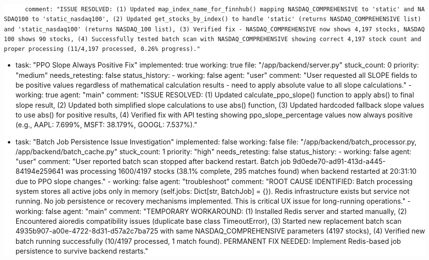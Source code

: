           comment: "ISSUE RESOLVED: (1) Updated map_index_name_for_finnhub() mapping NASDAQ_COMPREHENSIVE to 'static' and NASDAQ100 to 'static_nasdaq100', (2) Updated get_stocks_by_index() to handle 'static' (returns NASDAQ_COMPREHENSIVE list) and 'static_nasdaq100' (returns NASDAQ_100 list), (3) Verified fix - NASDAQ_COMPREHENSIVE now shows 4,197 stocks, NASDAQ100 shows 90 stocks, (4) Successfully tested batch scan with NASDAQ_COMPREHENSIVE showing correct 4,197 stock count and proper processing (11/4,197 processed, 0.26% progress)."

  - task: "PPO Slope Always Positive Fix"
    implemented: true
    working: true
    file: "/app/backend/server.py"
    stuck_count: 0
    priority: "medium"
    needs_retesting: false
    status_history:
        - working: false
          agent: "user"
          comment: "User requested all SLOPE fields to be positive values regardless of mathematical calculation results - need to apply absolute value to all slope calculations."
        - working: true
          agent: "main"
          comment: "ISSUE RESOLVED: (1) Updated calculate_ppo_slope() function to apply abs() to final slope result, (2) Updated both simplified slope calculations to use abs() function, (3) Updated hardcoded fallback slope values to use abs() for positive results, (4) Verified fix with API testing showing ppo_slope_percentage values now always positive (e.g., AAPL: 7.699%, MSFT: 38.179%, GOOGL: 7.537%)."

  - task: "Batch Job Persistence Issue Investigation"
    implemented: false
    working: false
    file: "/app/backend/batch_processor.py, /app/backend/batch_cache.py"
    stuck_count: 1
    priority: "high"
    needs_retesting: false
    status_history:
        - working: false
          agent: "user"
          comment: "User reported batch scan stopped after backend restart. Batch job 9d0ede70-ad91-413d-a445-84194e259641 was processing 1600/4197 stocks (38.1% complete, 295 matches found) when backend restarted at 20:31:10 due to PPO slope changes."
        - working: false
          agent: "troubleshoot"
          comment: "ROOT CAUSE IDENTIFIED: Batch processing system stores all active jobs only in memory (self.jobs: Dict[str, BatchJob] = {}). Redis infrastructure exists but service not running. No job persistence or recovery mechanisms implemented. This is critical UX issue for long-running operations."
        - working: false
          agent: "main"
          comment: "TEMPORARY WORKAROUND: (1) Installed Redis server and started manually, (2) Encountered aioredis compatibility issues (duplicate base class TimeoutError), (3) Started new replacement batch scan 4935b907-a00e-4722-8d31-d57a2c7ba725 with same NASDAQ_COMPREHENSIVE parameters (4197 stocks), (4) Verified new batch running successfully (10/4197 processed, 1 match found). PERMANENT FIX NEEDED: Implement Redis-based job persistence to survive backend restarts."
